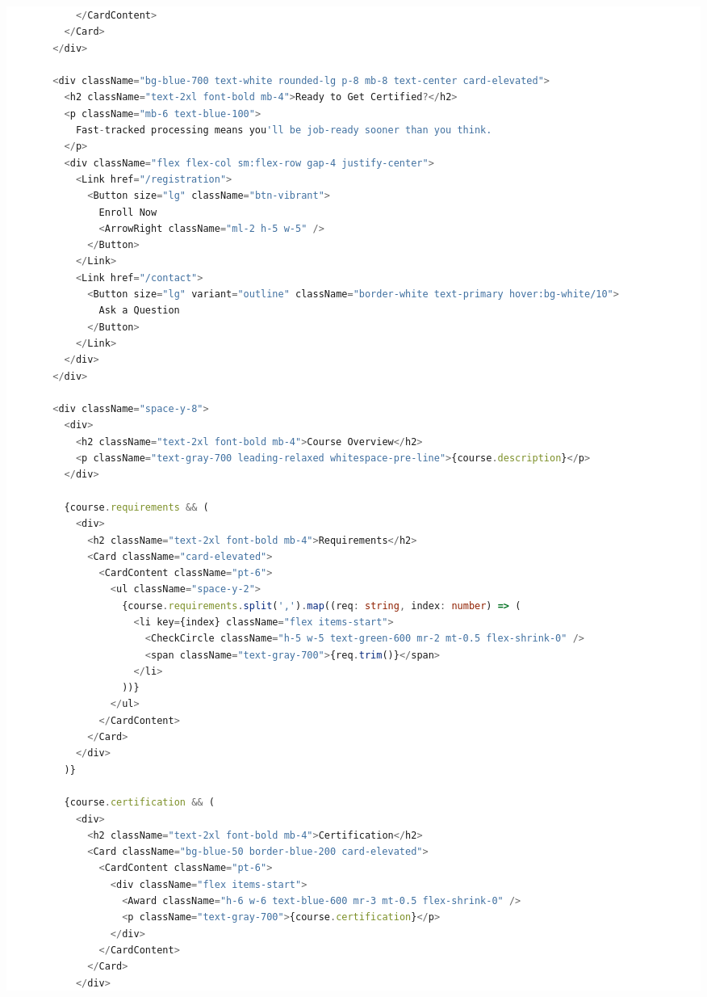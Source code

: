 ````typescript
            </CardContent>
          </Card>
        </div>

        <div className="bg-blue-700 text-white rounded-lg p-8 mb-8 text-center card-elevated">
          <h2 className="text-2xl font-bold mb-4">Ready to Get Certified?</h2>
          <p className="mb-6 text-blue-100">
            Fast-tracked processing means you'll be job-ready sooner than you think.
          </p>
          <div className="flex flex-col sm:flex-row gap-4 justify-center">
            <Link href="/registration">
              <Button size="lg" className="btn-vibrant">
                Enroll Now
                <ArrowRight className="ml-2 h-5 w-5" />
              </Button>
            </Link>
            <Link href="/contact">
              <Button size="lg" variant="outline" className="border-white text-primary hover:bg-white/10">
                Ask a Question
              </Button>
            </Link>
          </div>
        </div>

        <div className="space-y-8">
          <div>
            <h2 className="text-2xl font-bold mb-4">Course Overview</h2>
            <p className="text-gray-700 leading-relaxed whitespace-pre-line">{course.description}</p>
          </div>

          {course.requirements && (
            <div>
              <h2 className="text-2xl font-bold mb-4">Requirements</h2>
              <Card className="card-elevated">
                <CardContent className="pt-6">
                  <ul className="space-y-2">
                    {course.requirements.split(',').map((req: string, index: number) => (
                      <li key={index} className="flex items-start">
                        <CheckCircle className="h-5 w-5 text-green-600 mr-2 mt-0.5 flex-shrink-0" />
                        <span className="text-gray-700">{req.trim()}</span>
                      </li>
                    ))}
                  </ul>
                </CardContent>
              </Card>
            </div>
          )}

          {course.certification && (
            <div>
              <h2 className="text-2xl font-bold mb-4">Certification</h2>
              <Card className="bg-blue-50 border-blue-200 card-elevated">
                <CardContent className="pt-6">
                  <div className="flex items-start">
                    <Award className="h-6 w-6 text-blue-600 mr-3 mt-0.5 flex-shrink-0" />
                    <p className="text-gray-700">{course.certification}</p>
                  </div>
                </CardContent>
              </Card>
            </div>
````